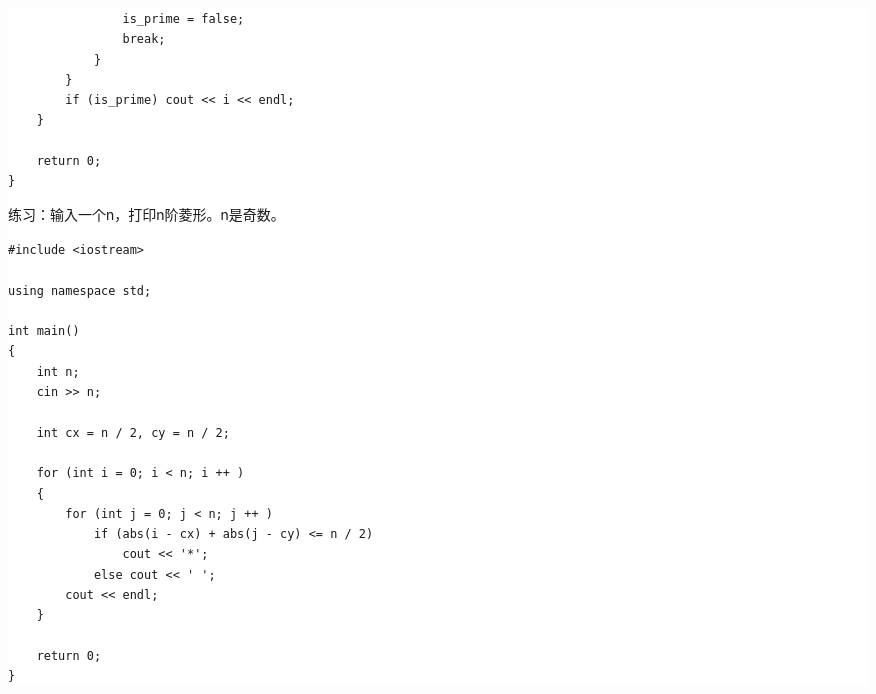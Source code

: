 ```
                is_prime = false;
                break;
            }
        }
        if (is_prime) cout << i << endl;
    }

    return 0;
}
```

练习：输入一个n，打印n阶菱形。n是奇数。

```
#include <iostream>

using namespace std;

int main()
{
    int n;
    cin >> n;

    int cx = n / 2, cy = n / 2;

    for (int i = 0; i < n; i ++ )
    {
        for (int j = 0; j < n; j ++ )
            if (abs(i - cx) + abs(j - cy) <= n / 2)
                cout << '*';
            else cout << ' ';
        cout << endl;
    }

    return 0;
}
```
